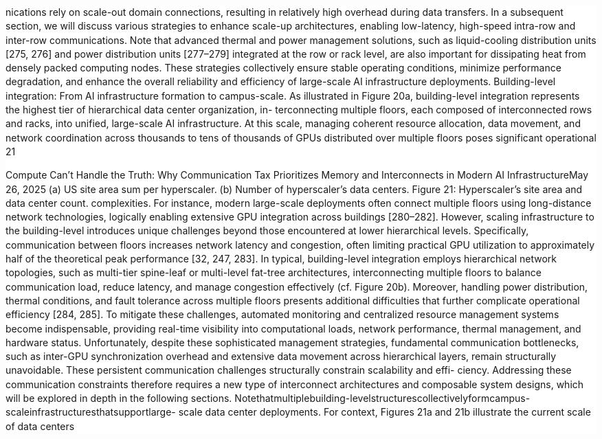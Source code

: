 nications rely on scale-out domain connections, resulting in relatively high overhead during data transfers. In
a subsequent section, we will discuss various strategies to enhance scale-up architectures, enabling low-latency,
high-speed intra-row and inter-row communications.
Note that advanced thermal and power management solutions, such as liquid-cooling distribution units
[275, 276] and power distribution units [277–279] integrated at the row or rack level, are also important for
dissipating heat from densely packed computing nodes. These strategies collectively ensure stable operating
conditions, minimize performance degradation, and enhance the overall reliability and efficiency of large-scale
AI infrastructure deployments.
Building-level integration: From AI infrastructure formation to campus-scale. As illustrated in
Figure 20a, building-level integration represents the highest tier of hierarchical data center organization, in-
terconnecting multiple floors, each composed of interconnected rows and racks, into unified, large-scale AI
infrastructure. At this scale, managing coherent resource allocation, data movement, and network coordination
across thousands to tens of thousands of GPUs distributed over multiple floors poses significant operational
21

Compute Can’t Handle the Truth: Why Communication Tax Prioritizes
Memory and Interconnects in Modern AI InfrastructureMay 26, 2025
(a) US site area sum per hyperscaler. (b) Number of hyperscaler’s data centers.
Figure 21: Hyperscaler’s site area and data center count.
complexities. For instance, modern large-scale deployments often connect multiple floors using long-distance
network technologies, logically enabling extensive GPU integration across buildings [280–282].
However, scaling infrastructure to the building-level introduces unique challenges beyond those encountered
at lower hierarchical levels. Specifically, communication between floors increases network latency and congestion,
often limiting practical GPU utilization to approximately half of the theoretical peak performance [32, 247, 283].
In typical, building-level integration employs hierarchical network topologies, such as multi-tier spine-leaf or
multi-level fat-tree architectures, interconnecting multiple floors to balance communication load, reduce latency,
and manage congestion effectively (cf. Figure 20b). Moreover, handling power distribution, thermal conditions,
and fault tolerance across multiple floors presents additional difficulties that further complicate operational
efficiency [284, 285]. To mitigate these challenges, automated monitoring and centralized resource management
systems become indispensable, providing real-time visibility into computational loads, network performance,
thermal management, and hardware status.
Unfortunately, despite these sophisticated management strategies, fundamental communication bottlenecks,
such as inter-GPU synchronization overhead and extensive data movement across hierarchical layers, remain
structurally unavoidable. These persistent communication challenges structurally constrain scalability and effi-
ciency. Addressing these communication constraints therefore requires a new type of interconnect architectures
and composable system designs, which will be explored in depth in the following sections.
Notethatmultiplebuilding-levelstructurescollectivelyformcampus-scaleinfrastructuresthatsupportlarge-
scale data center deployments. For context, Figures 21a and 21b illustrate the current scale of data centers
